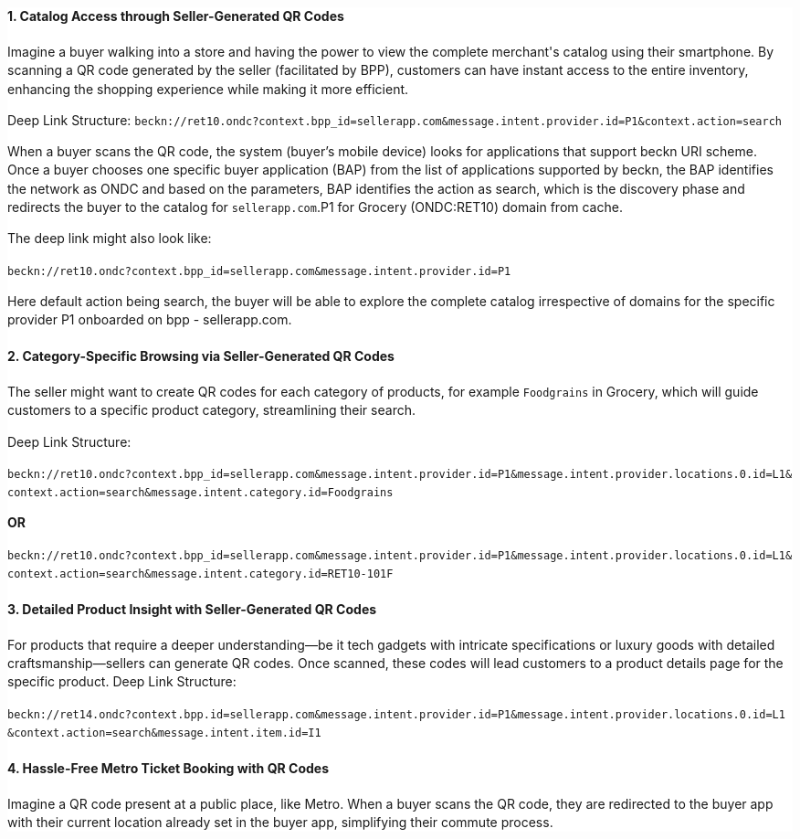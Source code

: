 #### 1. Catalog Access through Seller-Generated QR Codes
Imagine a buyer walking into a store and having the power to view the complete merchant's catalog using their smartphone. By scanning a QR code generated by the seller (facilitated by BPP), customers can have instant access to the entire inventory, enhancing the shopping experience while making it more efficient.

Deep Link Structure:
`beckn://ret10.ondc?context.bpp_id=sellerapp.com&message.intent.provider.id=P1&context.action=search`

When a buyer scans the QR code, the system (buyer’s mobile device) looks for applications that support beckn URI scheme. Once a buyer chooses one specific buyer application (BAP) from the list of applications supported by beckn, the BAP identifies the network as ONDC and based on the parameters, BAP identifies the action as search, which is the discovery phase and redirects the buyer to the catalog for `sellerapp.com`.P1 for Grocery (ONDC:RET10) domain from cache. 

The deep link might also look like:
```
beckn://ret10.ondc?context.bpp_id=sellerapp.com&message.intent.provider.id=P1
```

Here default action being search, the buyer will be able to explore the complete catalog irrespective of domains for the specific provider P1 onboarded on bpp - sellerapp.com.


#### 2. Category-Specific Browsing via Seller-Generated QR Codes
The seller might want to create QR codes for each category of products, for example `Foodgrains` in Grocery, which will guide customers to a specific product category, streamlining their search.

Deep Link Structure:
```
beckn://ret10.ondc?context.bpp_id=sellerapp.com&message.intent.provider.id=P1&message.intent.provider.locations.0.id=L1&context.action=search&message.intent.category.id=Foodgrains
```
**OR**
```
beckn://ret10.ondc?context.bpp_id=sellerapp.com&message.intent.provider.id=P1&message.intent.provider.locations.0.id=L1&context.action=search&message.intent.category.id=RET10-101F
```


#### 3. Detailed Product Insight with Seller-Generated QR Codes
For products that require a deeper understanding—be it tech gadgets with intricate specifications or luxury goods with detailed craftsmanship—sellers can generate QR codes. Once scanned, these codes will lead customers to a product details page for the specific product.
Deep Link Structure:
```
beckn://ret14.ondc?context.bpp.id=sellerapp.com&message.intent.provider.id=P1&message.intent.provider.locations.0.id=L1
&context.action=search&message.intent.item.id=I1
```

#### 4. Hassle-Free Metro Ticket Booking with QR Codes
Imagine a QR code present at a public place, like Metro. When a buyer scans the QR code, they are redirected to the buyer app with their current location already set in the buyer app, simplifying their commute process.
